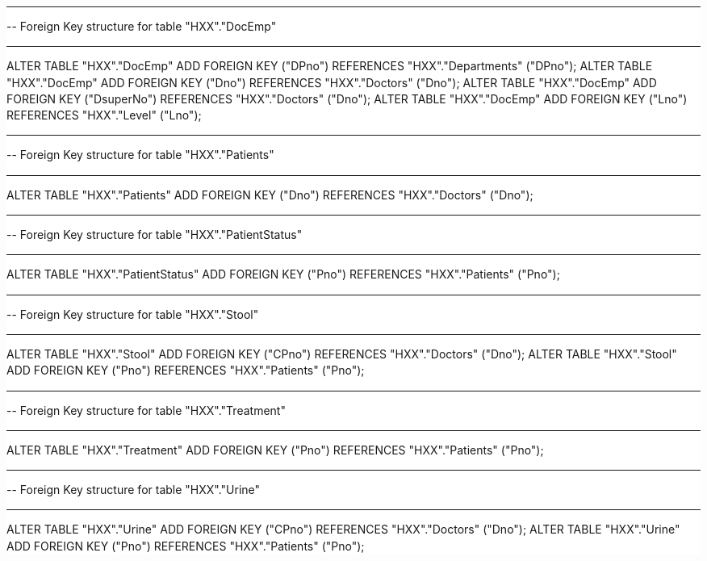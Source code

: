 -- ----------------------------
-- Foreign Key structure for table "HXX"."DocEmp"
-- ----------------------------
ALTER TABLE "HXX"."DocEmp" ADD FOREIGN KEY ("DPno") REFERENCES "HXX"."Departments" ("DPno");
ALTER TABLE "HXX"."DocEmp" ADD FOREIGN KEY ("Dno") REFERENCES "HXX"."Doctors" ("Dno");
ALTER TABLE "HXX"."DocEmp" ADD FOREIGN KEY ("DsuperNo") REFERENCES "HXX"."Doctors" ("Dno");
ALTER TABLE "HXX"."DocEmp" ADD FOREIGN KEY ("Lno") REFERENCES "HXX"."Level" ("Lno");

-- ----------------------------
-- Foreign Key structure for table "HXX"."Patients"
-- ----------------------------
ALTER TABLE "HXX"."Patients" ADD FOREIGN KEY ("Dno") REFERENCES "HXX"."Doctors" ("Dno");

-- ----------------------------
-- Foreign Key structure for table "HXX"."PatientStatus"
-- ----------------------------
ALTER TABLE "HXX"."PatientStatus" ADD FOREIGN KEY ("Pno") REFERENCES "HXX"."Patients" ("Pno");

-- ----------------------------
-- Foreign Key structure for table "HXX"."Stool"
-- ----------------------------
ALTER TABLE "HXX"."Stool" ADD FOREIGN KEY ("CPno") REFERENCES "HXX"."Doctors" ("Dno");
ALTER TABLE "HXX"."Stool" ADD FOREIGN KEY ("Pno") REFERENCES "HXX"."Patients" ("Pno");

-- ----------------------------
-- Foreign Key structure for table "HXX"."Treatment"
-- ----------------------------
ALTER TABLE "HXX"."Treatment" ADD FOREIGN KEY ("Pno") REFERENCES "HXX"."Patients" ("Pno");

-- ----------------------------
-- Foreign Key structure for table "HXX"."Urine"
-- ----------------------------
ALTER TABLE "HXX"."Urine" ADD FOREIGN KEY ("CPno") REFERENCES "HXX"."Doctors" ("Dno");
ALTER TABLE "HXX"."Urine" ADD FOREIGN KEY ("Pno") REFERENCES "HXX"."Patients" ("Pno");


